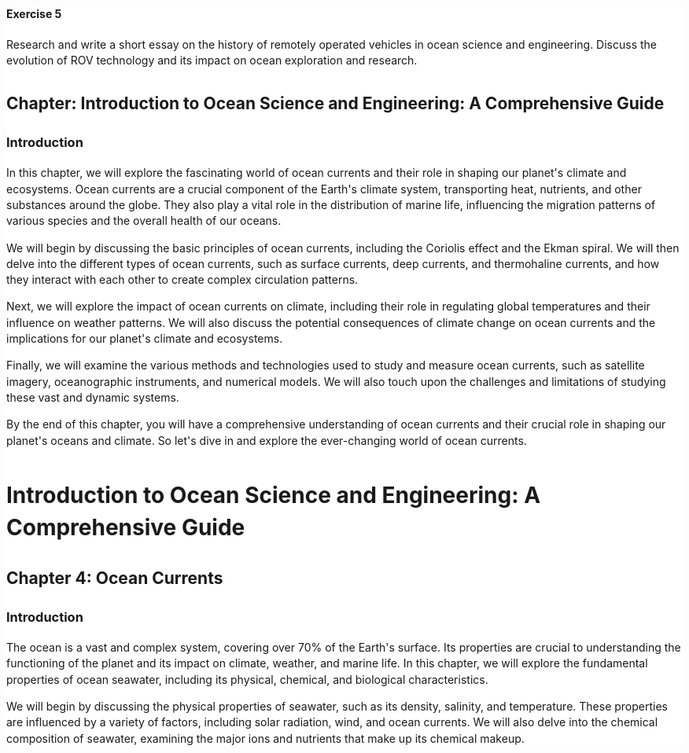 #### Exercise 5
Research and write a short essay on the history of remotely operated vehicles in ocean science and engineering. Discuss the evolution of ROV technology and its impact on ocean exploration and research.


## Chapter: Introduction to Ocean Science and Engineering: A Comprehensive Guide

### Introduction

In this chapter, we will explore the fascinating world of ocean currents and their role in shaping our planet's climate and ecosystems. Ocean currents are a crucial component of the Earth's climate system, transporting heat, nutrients, and other substances around the globe. They also play a vital role in the distribution of marine life, influencing the migration patterns of various species and the overall health of our oceans.

We will begin by discussing the basic principles of ocean currents, including the Coriolis effect and the Ekman spiral. We will then delve into the different types of ocean currents, such as surface currents, deep currents, and thermohaline currents, and how they interact with each other to create complex circulation patterns.

Next, we will explore the impact of ocean currents on climate, including their role in regulating global temperatures and their influence on weather patterns. We will also discuss the potential consequences of climate change on ocean currents and the implications for our planet's climate and ecosystems.

Finally, we will examine the various methods and technologies used to study and measure ocean currents, such as satellite imagery, oceanographic instruments, and numerical models. We will also touch upon the challenges and limitations of studying these vast and dynamic systems.

By the end of this chapter, you will have a comprehensive understanding of ocean currents and their crucial role in shaping our planet's oceans and climate. So let's dive in and explore the ever-changing world of ocean currents.


# Introduction to Ocean Science and Engineering: A Comprehensive Guide

## Chapter 4: Ocean Currents




### Introduction

The ocean is a vast and complex system, covering over 70% of the Earth's surface. Its properties are crucial to understanding the functioning of the planet and its impact on climate, weather, and marine life. In this chapter, we will explore the fundamental properties of ocean seawater, including its physical, chemical, and biological characteristics.

We will begin by discussing the physical properties of seawater, such as its density, salinity, and temperature. These properties are influenced by a variety of factors, including solar radiation, wind, and ocean currents. We will also delve into the chemical composition of seawater, examining the major ions and nutrients that make up its chemical makeup.
